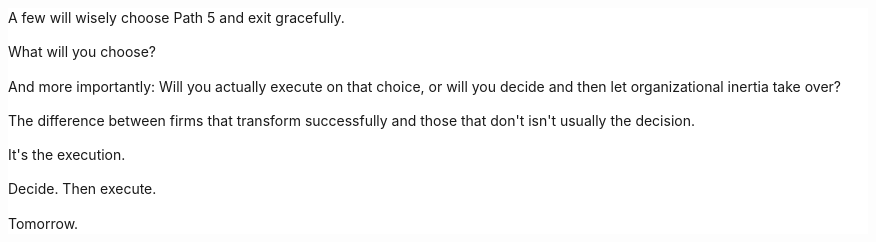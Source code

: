 A few will wisely choose Path 5 and exit gracefully.

What will you choose?

And more importantly: Will you actually execute on that choice, or will you decide and then let organizational inertia take over?

The difference between firms that transform successfully and those that don't isn't usually the decision.

It's the execution.

Decide. Then execute.

Tomorrow.
